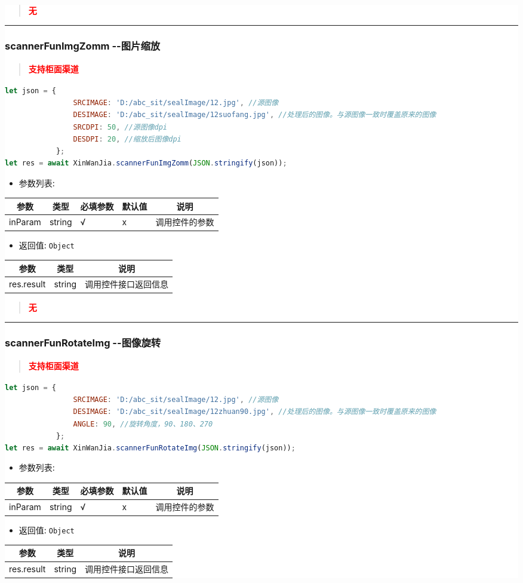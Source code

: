 > <font color ='red' style="font-weight:bold">无</font>

----------------------------------------------------
###  scannerFunImgZomm --图片缩放

> <font color ='red' style="font-weight:bold">支持柜面渠道</font>

```js
let json = {
                SRCIMAGE: 'D:/abc_sit/sealImage/12.jpg', //源图像
                DESIMAGE: 'D:/abc_sit/sealImage/12suofang.jpg', //处理后的图像。与源图像一致时覆盖原来的图像
                SRCDPI: 50, //源图像dpi
                DESDPI: 20, //缩放后图像dpi
            };
let res = await XinWanJia.scannerFunImgZomm(JSON.stringify(json));
```
- 参数列表:

| 参数    | 类型   | 必填参数 |默认值 |说明    |
| ------- | ------ | ---|---|------------------ |
| inParam| string | √   | x | 调用控件的参数    |

- 返回值: `Object`

| 参数    | 类型   | 说明    |
| ------- | ------ |------------------ |
| res.result    | string |  调用控件接口返回信息  |

> <font color ='red' style="font-weight:bold">无</font>

----------------------------------------------------
###  scannerFunRotateImg --图像旋转

> <font color ='red' style="font-weight:bold">支持柜面渠道</font>

```js
let json = {
                SRCIMAGE: 'D:/abc_sit/sealImage/12.jpg', //源图像
                DESIMAGE: 'D:/abc_sit/sealImage/12zhuan90.jpg', //处理后的图像。与源图像一致时覆盖原来的图像
                ANGLE: 90, //旋转角度，90、180、270
            };
let res = await XinWanJia.scannerFunRotateImg(JSON.stringify(json));
```
- 参数列表:

| 参数    | 类型   | 必填参数 |默认值 |说明    |
| ------- | ------ | ---|---|------------------ |
| inParam| string | √   | x | 调用控件的参数    |

- 返回值: `Object`

| 参数    | 类型   | 说明    |
| ------- | ------ |------------------ |
| res.result    | string |  调用控件接口返回信息  |
